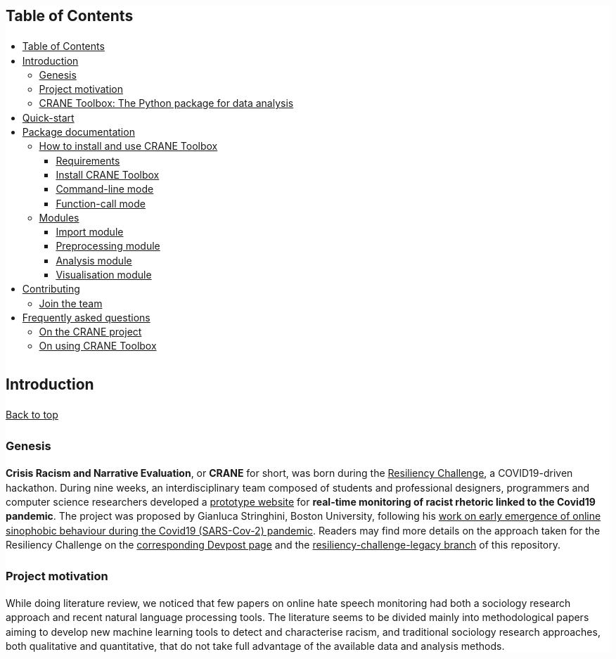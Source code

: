 ## Table of Contents



- [Table of Contents](#table-of-contents)
- [Introduction](#introduction)
	- [Genesis](#genesis)
	- [Project motivation](#project-motivation)
	- [CRANE Toolbox: The Python package for data analysis](#crane-toolbox-the-python-package-for-data-analysis)
- [Quick-start](#quick-start)
- [Package documentation](#package-documentation)
	- [How to install and use CRANE Toolbox](#how-to-install-and-use-crane-toolbox)
		- [Requirements](#requirements)
		- [Install CRANE Toolbox](#install-crane-toolbox)
		- [Command-line mode](#command-line-mode)
		- [Function-call mode](#function-call-mode)
	- [Modules](#modules)
		- [Import module](#import-module)
		- [Preprocessing module](#preprocessing-module)
		- [Analysis module](#analysis-module)
		- [Visualisation module](#visualisation-module)
- [Contributing](#contributing)
	- [Join the team](#join-the-team)
- [Frequently asked questions](#frequently-asked-questions)
	- [On the CRANE project](#on-the-crane-project)
	- [On using CRANE Toolbox](#on-using-crane-toolbox)



## Introduction
[Back to top](#crisis-racism-and-narrative-evaluation)

### Genesis

**Crisis Racism and Narrative Evaluation**, or **CRANE** for short, was born during the [Resiliency Challenge](https://theresiliencychallenge.devpost.com/?ref_content=default&ref_feature=challenge&ref_medium=discover), a COVID19-driven hackathon. During nine weeks, an interdisciplinary team composed of students and professional designers, programmers and computer science researchers developed a [prototype website](https://crane-toolbox.github.io/#/) for **real-time monitoring of racist rhetoric linked to the Covid19 pandemic**. The project was proposed by Gianluca Stringhini, Boston University, following his [work on early emergence of online sinophobic behaviour during the Covid19 (SARS-Cov-2) pandemic](https://arxiv.org/pdf/2004.04046.pdf). Readers may find more details on the approach taken for the Resiliency Challenge on the [corresponding Devpost page](https://devpost.com/software/crane-dvkeuf) and the [resiliency-challenge-legacy branch](https://github.com/CRANE-toolbox/analysis-pipelines/tree/resiliency_challenge-legacy) of this repository.

### Project motivation

While doing literature review, we noticed that few papers on online hate speech monitoring had both a sociology research approach and recent natural language processing tools. The literature seems to be divided mainly into methodological papers aiming to develop new machine learning tools to detect and characterise racism, and traditional sociology research approaches, both qualitative and quantitative, that do not take full advantage of the available data and analysis methods.

